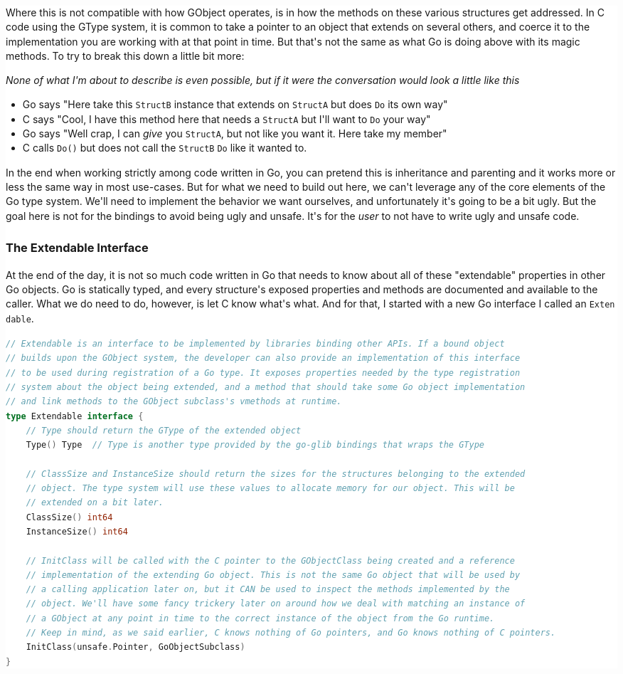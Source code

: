 Where this is not compatible with how GObject operates, is in how the methods on these various structures get addressed.
In C code using the GType system, it is common to take a pointer to an object that extends on several others, and coerce it to the implementation you are working with at that point in time.
But that's not the same as what Go is doing above with its magic methods. To try to break this down a little bit more:

*None of what I'm about to describe is even possible, but if it were the conversation would look a little like this*

 - Go says "Here take this `StructB` instance that extends on `StructA` but does `Do` its own way"
 - C says "Cool, I have this method here that needs a `StructA` but I'll want to `Do` your way"
 - Go says "Well crap, I can *give* you `StructA`, but not like you want it. Here take my member"
 - C calls `Do()` but does not call the `StructB` `Do` like it wanted to.

In the end when working strictly among code written in Go, you can pretend this is inheritance and parenting and it works more or less the same way in most use-cases.
But for what we need to build out here, we can't leverage any of the core elements of the Go type system. We'll need to implement the behavior we want ourselves, and unfortunately it's going to be a bit ugly.
But the goal here is not for the bindings to avoid being ugly and unsafe. It's for the *user* to not have to write ugly and unsafe code.

### The Extendable Interface

At the end of the day, it is not so much code written in Go that needs to know about all of these "extendable" properties in other Go objects.
Go is statically typed, and every structure's exposed properties and methods are documented and available to the caller.
What we do need to do, however, is let C know what's what. And for that, I started with a new Go interface I called an `Extendable`.

```go
// Extendable is an interface to be implemented by libraries binding other APIs. If a bound object
// builds upon the GObject system, the developer can also provide an implementation of this interface
// to be used during registration of a Go type. It exposes properties needed by the type registration
// system about the object being extended, and a method that should take some Go object implementation
// and link methods to the GObject subclass's vmethods at runtime.
type Extendable interface {
	// Type should return the GType of the extended object
	Type() Type  // Type is another type provided by the go-glib bindings that wraps the GType
    
    // ClassSize and InstanceSize should return the sizes for the structures belonging to the extended
    // object. The type system will use these values to allocate memory for our object. This will be 
    // extended on a bit later.
	ClassSize() int64
	InstanceSize() int64
    
    // InitClass will be called with the C pointer to the GObjectClass being created and a reference
    // implementation of the extending Go object. This is not the same Go object that will be used by
    // a calling application later on, but it CAN be used to inspect the methods implemented by the
    // object. We'll have some fancy trickery later on around how we deal with matching an instance of
    // a GObject at any point in time to the correct instance of the object from the Go runtime.
    // Keep in mind, as we said earlier, C knows nothing of Go pointers, and Go knows nothing of C pointers.
	InitClass(unsafe.Pointer, GoObjectSubclass)
}
```